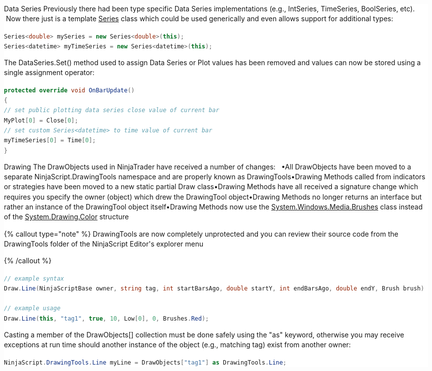 Data Series
Previously there had been type specific Data Series implementations (e.g., IntSeries, TimeSeries, BoolSeries, etc).  Now there just is a template [Series<t>](seriest.md) class which could be used generically and even allows support for additional types:
 
```csharp
Series<double> mySeries = new Series<double>(this);
Series<datetime> myTimeSeries = new Series<datetime>(this);
```

The DataSeries.Set() method used to assign Data Series or Plot values has been removed and values can now be stored using a single assignment operator:
 
```csharp
protected override void OnBarUpdate()
{
// set public plotting data series close value of current bar
MyPlot[0] = Close[0];
// set custom Series<datetime> to time value of current bar
myTimeSeries[0] = Time[0];
}
```

Drawing
The DrawObjects used in NinjaTrader have received a number of changes:
 
•All DrawObjects have been moved to a separate NinjaScript.DrawingTools namespace and are properly known as DrawingTools•Drawing Methods called from indicators or strategies have been moved to a new static partial Draw class•Drawing Methods have all received a signature change which requires you specify the owner (object) which drew the DrawingTool object•Drawing Methods no longer returns an interface but rather an instance of the DrawingTool object itself•Drawing Methods now use the [System.Windows.Media.Brushes](https://msdn.microsoft.com/en-us/library/system.windows.media.brushes%28v=vs.110%29.aspx) class instead of the [System.Drawing.Color](https://msdn.microsoft.com/en-us/library/system.drawing.color(v=vs.110).aspx) structure 

{% callout type="note" %}
DrawingTools are now completely unprotected and you can review their source code from the DrawingTools folder of the NinjaScript Editor's explorer menu

{% /callout %}

```csharp
// example syntax
Draw.Line(NinjaScriptBase owner, string tag, int startBarsAgo, double startY, int endBarsAgo, double endY, Brush brush)

// example usage
Draw.Line(this, "tag1", true, 10, Low[0], 0, Brushes.Red);
```

Casting a member of the DrawObjects[] collection must be done safely using the "as" keyword, otherwise you may receive exceptions at run time should another instance of the object (e.g., matching tag) exist from another owner:
 
```csharp
NinjaScript.DrawingTools.Line myLine = DrawObjects["tag1"] as DrawingTools.Line;
```
